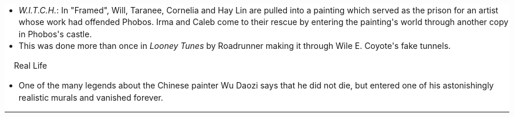 -   _W.I.T.C.H._: In "Framed", Will, Taranee, Cornelia and Hay Lin are pulled into a painting which served as the prison for an artist whose work had offended Phobos. Irma and Caleb come to their rescue by entering the painting's world through another copy in Phobos's castle.
-   This was done more than once in _Looney Tunes_ by Roadrunner making it through Wile E. Coyote's fake tunnels.

    Real Life 

-   One of the many legends about the Chinese painter Wu Daozi says that he did not die, but entered one of his astonishingly realistic murals and vanished forever.

___